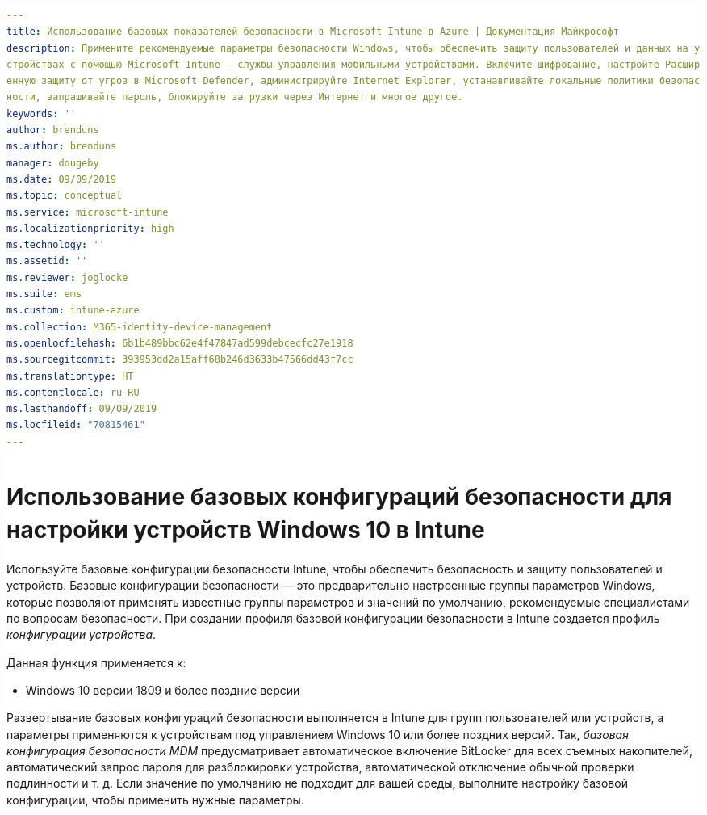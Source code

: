 ```yaml
---
title: Использование базовых показателей безопасности в Microsoft Intune в Azure | Документация Майкрософт
description: Примените рекомендуемые параметры безопасности Windows, чтобы обеспечить защиту пользователей и данных на устройствах с помощью Microsoft Intune — службы управления мобильными устройствами. Включите шифрование, настройте Расширенную защиту от угроз в Microsoft Defender, администрируйте Internet Explorer, устанавливайте локальные политики безопасности, запрашивайте пароль, блокируйте загрузки через Интернет и многое другое.
keywords: ''
author: brenduns
ms.author: brenduns
manager: dougeby
ms.date: 09/09/2019
ms.topic: conceptual
ms.service: microsoft-intune
ms.localizationpriority: high
ms.technology: ''
ms.assetid: ''
ms.reviewer: joglocke
ms.suite: ems
ms.custom: intune-azure
ms.collection: M365-identity-device-management
ms.openlocfilehash: 6b1b489bbc62e4f47847ad599debcecfc27e1918
ms.sourcegitcommit: 393953dd2a15aff68b246d3633b47566dd43f7cc
ms.translationtype: HT
ms.contentlocale: ru-RU
ms.lasthandoff: 09/09/2019
ms.locfileid: "70815461"
---
```

# <a name="use-security-baselines-to-configure-windows-10-devices-in-intune"></a>Использование базовых конфигураций безопасности для настройки устройств Windows 10 в Intune

Используйте базовые конфигурации безопасности Intune, чтобы обеспечить безопасность и защиту пользователей и устройств. Базовые конфигурации безопасности — это предварительно настроенные группы параметров Windows, которые позволяют применять известные группы параметров и значений по умолчанию, рекомендуемые специалистами по вопросам безопасности. При создании профиля базовой конфигурации безопасности в Intune создается профиль *конфигурации устройства*.

Данная функция применяется к:

- Windows 10 версии 1809 и более поздние версии​

Развертывание базовых конфигураций безопасности выполняется в Intune для групп пользователей или устройств, а параметры применяются к устройствам под управлением Windows 10 или более поздних версий. Так, *базовая конфигурация безопасности MDM* предусматривает автоматическое включение BitLocker для всех съемных накопителей, автоматический запрос пароля для разблокировки устройства, автоматической отключение обычной проверки подлинности и т. д. Если значение по умолчанию не подходит для вашей среды, выполните настройку базовой конфигурации, чтобы применить нужные параметры.  
